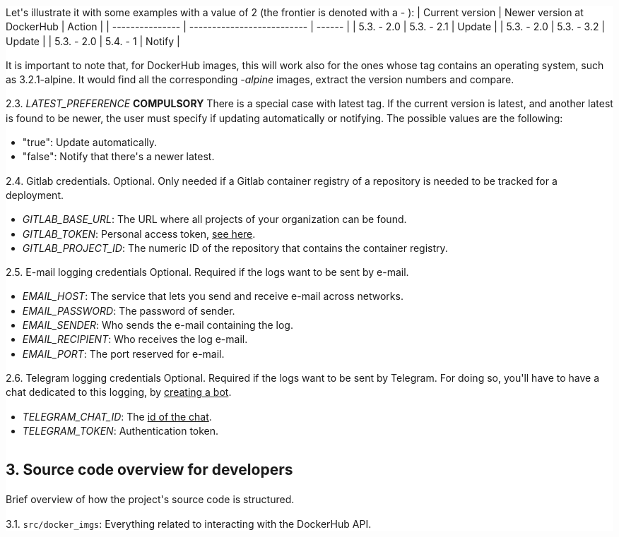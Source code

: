 Let's illustrate it with some examples with a value of 2 (the frontier is denoted with a - ):
| Current version | Newer version at DockerHub | Action |
| --------------- | -------------------------- | ------ |
| 5.3. - 2.0      | 5.3. - 2.1                 | Update |
| 5.3. - 2.0      | 5.3. - 3.2                 | Update |
| 5.3. - 2.0      | 5.4. - 1                   | Notify |

It is important to note that, for DockerHub images, this will work also for the ones whose tag contains an operating system, such as 3.2.1-alpine.
It would find all the corresponding <em>-alpine</em> images, extract the version numbers and compare.

2.3. <em>LATEST_PREFERENCE</em>
**COMPULSORY**
There is a special case with latest tag.
If the current version is latest, and another latest is found to be newer, the user must specify if updating automatically or notifying. The possible values are the following:
* "true": Update automatically.
* "false": Notify that there's a newer latest.


2.4. Gitlab credentials.
Optional.
Only needed if a Gitlab container registry of a repository is needed to be tracked for a deployment.
* <em>GITLAB_BASE_URL</em>: The URL where all projects of your organization can be found.
* <em>GITLAB_TOKEN</em>: Personal access token, [see here](https://docs.gitlab.com/ee/user/profile/personal_access_tokens.html).
* <em>GITLAB_PROJECT_ID</em>: The numeric ID of the repository that contains the container registry.

2.5. E-mail logging credentials
Optional.
Required if the logs want to be sent by e-mail.
* <em>EMAIL_HOST</em>: The service that lets you send and receive e-mail across networks.
* <em>EMAIL_PASSWORD</em>: The password of sender.
* <em>EMAIL_SENDER</em>: Who sends the e-mail containing the log.
* <em>EMAIL_RECIPIENT</em>: Who receives the log e-mail.
* <em>EMAIL_PORT</em>: The port reserved for e-mail.

2.6. Telegram logging credentials
Optional.
Required if the logs want to be sent by Telegram. For doing so, you'll have to have a chat dedicated to this logging, by [creating a bot](https://core.telegram.org/Bots).
* <em>TELEGRAM_CHAT_ID</em>: The [id of the chat](https://telegram.me/myidbot).
* <em>TELEGRAM_TOKEN</em>: Authentication token.

## 3. Source code overview for developers
Brief overview of how the project's source code is structured.

3.1. ```src/docker_imgs```: Everything related to interacting with the DockerHub API.
